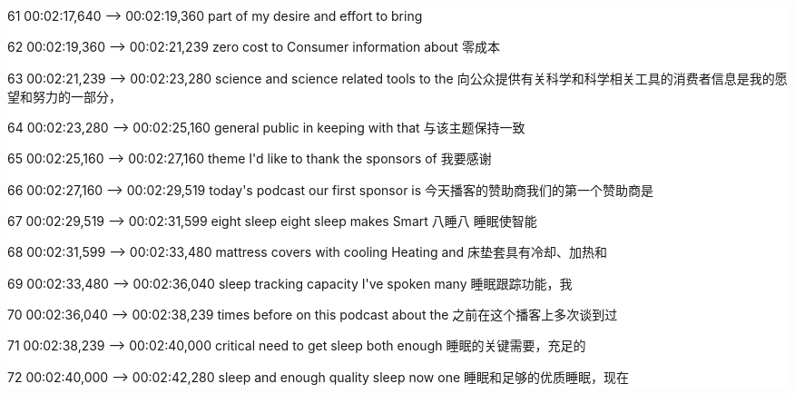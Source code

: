 61
00:02:17,640 --> 00:02:19,360
part of my desire and effort to bring

62
00:02:19,360 --> 00:02:21,239
zero cost to Consumer information about
零成本

63
00:02:21,239 --> 00:02:23,280
science and science related tools to the
向公众提供有关科学和科学相关工具的消费者信息是我的愿望和努力的一部分，

64
00:02:23,280 --> 00:02:25,160
general public in keeping with that
与该主题保持一致

65
00:02:25,160 --> 00:02:27,160
theme I'd like to thank the sponsors of
我要感谢

66
00:02:27,160 --> 00:02:29,519
today's podcast our first sponsor is
今天播客的赞助商我们的第一个赞助商是

67
00:02:29,519 --> 00:02:31,599
eight sleep eight sleep makes Smart
八睡八 睡眠使智能

68
00:02:31,599 --> 00:02:33,480
mattress covers with cooling Heating and
床垫套具有冷却、加热和

69
00:02:33,480 --> 00:02:36,040
sleep tracking capacity I've spoken many
睡眠跟踪功能，我

70
00:02:36,040 --> 00:02:38,239
times before on this podcast about the
之前在这个播客上多次谈到过

71
00:02:38,239 --> 00:02:40,000
critical need to get sleep both enough
睡眠的关键需要，充足的

72
00:02:40,000 --> 00:02:42,280
sleep and enough quality sleep now one
睡眠和足够的优质睡眠，现在
